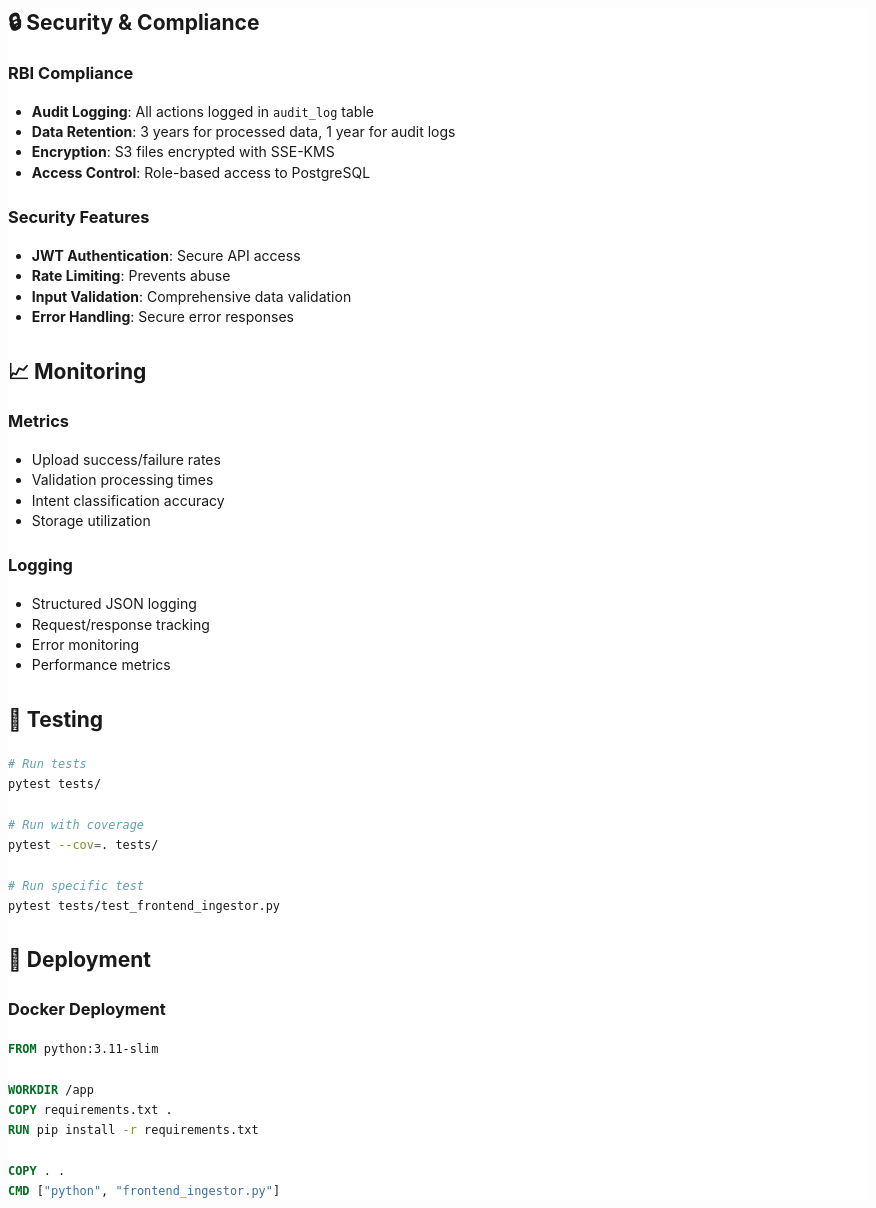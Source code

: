 ## 🔒 Security & Compliance

### **RBI Compliance**
- **Audit Logging**: All actions logged in `audit_log` table
- **Data Retention**: 3 years for processed data, 1 year for audit logs
- **Encryption**: S3 files encrypted with SSE-KMS
- **Access Control**: Role-based access to PostgreSQL

### **Security Features**
- **JWT Authentication**: Secure API access
- **Rate Limiting**: Prevents abuse
- **Input Validation**: Comprehensive data validation
- **Error Handling**: Secure error responses

## 📈 Monitoring

### **Metrics**
- Upload success/failure rates
- Validation processing times
- Intent classification accuracy
- Storage utilization

### **Logging**
- Structured JSON logging
- Request/response tracking
- Error monitoring
- Performance metrics

## 🧪 Testing

```bash
# Run tests
pytest tests/

# Run with coverage
pytest --cov=. tests/

# Run specific test
pytest tests/test_frontend_ingestor.py
```

## 🚀 Deployment

### **Docker Deployment**
```dockerfile
FROM python:3.11-slim

WORKDIR /app
COPY requirements.txt .
RUN pip install -r requirements.txt

COPY . .
CMD ["python", "frontend_ingestor.py"]
```
